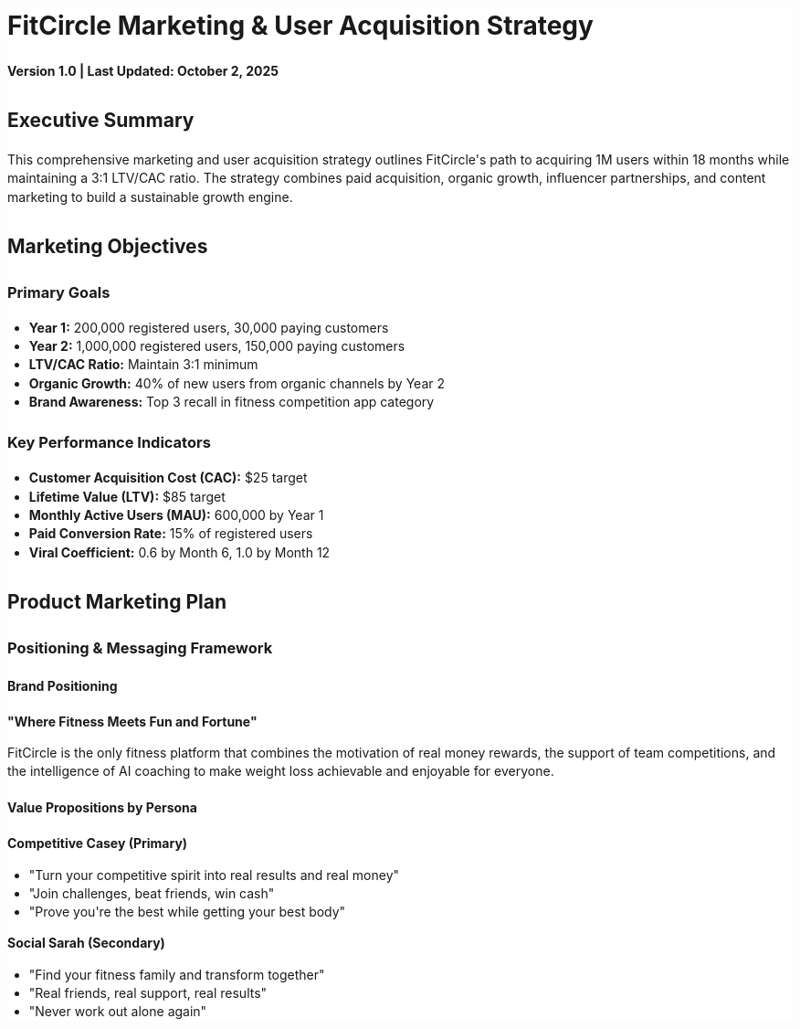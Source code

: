 # FitCircle Marketing & User Acquisition Strategy
**Version 1.0 | Last Updated: October 2, 2025**

## Executive Summary

This comprehensive marketing and user acquisition strategy outlines FitCircle's path to acquiring 1M users within 18 months while maintaining a 3:1 LTV/CAC ratio. The strategy combines paid acquisition, organic growth, influencer partnerships, and content marketing to build a sustainable growth engine.

## Marketing Objectives

### Primary Goals
- **Year 1:** 200,000 registered users, 30,000 paying customers
- **Year 2:** 1,000,000 registered users, 150,000 paying customers
- **LTV/CAC Ratio:** Maintain 3:1 minimum
- **Organic Growth:** 40% of new users from organic channels by Year 2
- **Brand Awareness:** Top 3 recall in fitness competition app category

### Key Performance Indicators
- **Customer Acquisition Cost (CAC):** $25 target
- **Lifetime Value (LTV):** $85 target
- **Monthly Active Users (MAU):** 600,000 by Year 1
- **Paid Conversion Rate:** 15% of registered users
- **Viral Coefficient:** 0.6 by Month 6, 1.0 by Month 12

## Product Marketing Plan

### Positioning & Messaging Framework

#### Brand Positioning
**"Where Fitness Meets Fun and Fortune"**

FitCircle is the only fitness platform that combines the motivation of real money rewards, the support of team competitions, and the intelligence of AI coaching to make weight loss achievable and enjoyable for everyone.

#### Value Propositions by Persona

**Competitive Casey (Primary)**
- "Turn your competitive spirit into real results and real money"
- "Join challenges, beat friends, win cash"
- "Prove you're the best while getting your best body"

**Social Sarah (Secondary)**
- "Find your fitness family and transform together"
- "Real friends, real support, real results"
- "Never work out alone again"
